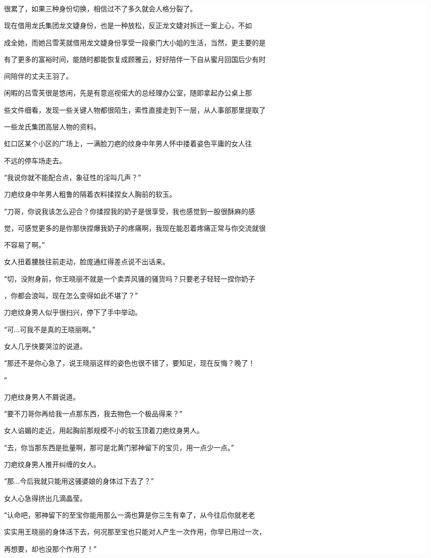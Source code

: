 很累了，如果三种身份切换，相信过不了多久就会人格分裂了。

现在借用龙氏集团龙文婕身份，也是一种放松，反正龙文婕对拆迁一案上心，不如

成全她，而她吕雪芙就借用龙文婕身份享受一段豪门大小姐的生活，当然，更主要的是

有了更多的富裕时间，能随时都能恢复成顾雅云，好好陪伴一下自从蜜月回国后少有时

间陪伴的丈夫王羽了。

闲暇的吕雪芙很是悠闲，先是有意巡视偌大的总经理办公室，随即拿起办公桌上那

些文件细看，发现一些关键人物都很陌生，索性直接走到下一层，从人事部那里提取了

一些龙氏集团高层人物的资料。

虹口区某个小区的广场上，一满脸刀疤的纹身中年男人怀中搂着姿色平庸的女人往

不远的停车场走去。

“我说你就不能配合点，象征性的淫叫几声？”

刀疤纹身中年男人粗鲁的隔着衣料揉捏女人胸前的软玉。

“刀哥，你说我该怎么迎合？你揉捏我的奶子是很享受，我也感觉到一股很酥麻的感

觉，可感觉更多的是你那快捏爆我奶子的疼痛啊，我现在能忍着疼痛正常与你交流就很

不容易了啊。”

女人扭着腰肢往前走动，脸庞通红得差点说不出话来。

“切，没附身前，你王晓丽不就是一个卖弄风骚的骚货吗？只要老子轻轻一捏你奶子

，你都会浪叫，现在怎么变得如此不堪了？”

刀疤纹身男人似乎很扫兴，停下了手中举动。

“可...可我不是真的王晓丽啊。”

女人几乎快要哭泣的说道。

“那还不是你心急了，说王晓丽这样的姿色也很不错了，要知足，现在反悔？晚了！

”

刀疤纹身男人不屑说道。

“要不刀哥你再给我一点那东西，我去物色一个极品得来？”

女人谄媚的走近，用起胸前那规模不小的软玉顶着刀疤纹身男人。

“去，你当那东西是批量啊，那可是北黄门邪神留下的宝贝，用一点少一点。”

刀疤纹身男人推开纠缠的女人。

“那...今后我就只能用这骚婆娘的身体过下去了？”

女人心急得挤出几滴晶莹。

“认命吧，邪神留下的至宝你能用那么一滴也算是你三生有幸了，从今往后你就老老

实实用王晓丽的身体活下去，何况那至宝也只能对人产生一次作用，你早已用过一次，

再想要，却也没那个作用了！”
